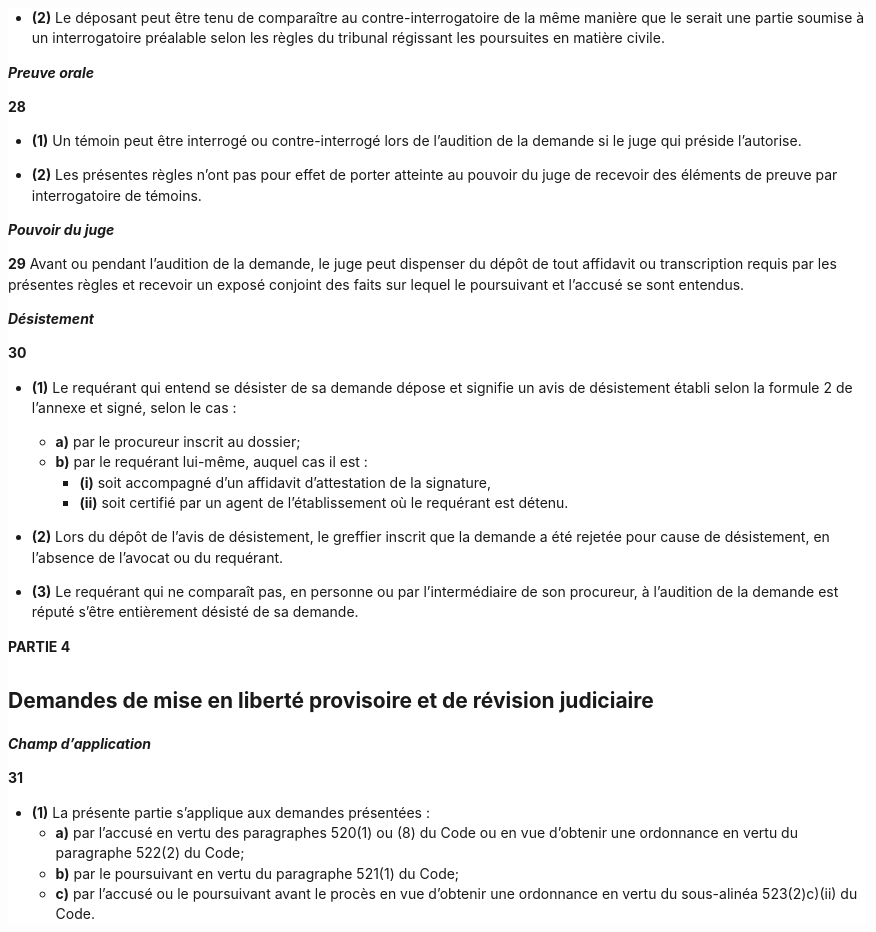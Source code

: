 - **(2)** Le déposant peut être tenu de comparaître au contre-interrogatoire de la même manière que le serait une partie soumise à un interrogatoire préalable selon les règles du tribunal régissant les poursuites en matière civile.




***Preuve orale***

**28** 

- **(1)** Un témoin peut être interrogé ou contre-interrogé lors de l’audition de la demande si le juge qui préside l’autorise.

- **(2)** Les présentes règles n’ont pas pour effet de porter atteinte au pouvoir du juge de recevoir des éléments de preuve par interrogatoire de témoins.




***Pouvoir du juge***

**29** Avant ou pendant l’audition de la demande, le juge peut dispenser du dépôt de tout affidavit ou transcription requis par les présentes règles et recevoir un exposé conjoint des faits sur lequel le poursuivant et l’accusé se sont entendus.




***Désistement***

**30** 

- **(1)** Le requérant qui entend se désister de sa demande dépose et signifie un avis de désistement établi selon la formule 2 de l’annexe et signé, selon le cas :
	- **a)** par le procureur inscrit au dossier;
	- **b)** par le requérant lui-même, auquel cas il est :
		- **(i)** soit accompagné d’un affidavit d’attestation de la signature,
		- **(ii)** soit certifié par un agent de l’établissement où le requérant est détenu.

- **(2)** Lors du dépôt de l’avis de désistement, le greffier inscrit que la demande a été rejetée pour cause de désistement, en l’absence de l’avocat ou du requérant.

- **(3)** Le requérant qui ne comparaît pas, en personne ou par l’intermédiaire de son procureur, à l’audition de la demande est réputé s’être entièrement désisté de sa demande.




**PARTIE 4** 
## Demandes de mise en liberté provisoire et de révision judiciaire



***Champ d’application***

**31** 

- **(1)** La présente partie s’applique aux demandes présentées :
	- **a)** par l’accusé en vertu des paragraphes 520(1) ou (8) du Code ou en vue d’obtenir une ordonnance en vertu du paragraphe 522(2) du Code;
	- **b)** par le poursuivant en vertu du paragraphe 521(1) du Code;
	- **c)** par l’accusé ou le poursuivant avant le procès en vue d’obtenir une ordonnance en vertu du sous-alinéa 523(2)c)(ii) du Code.
